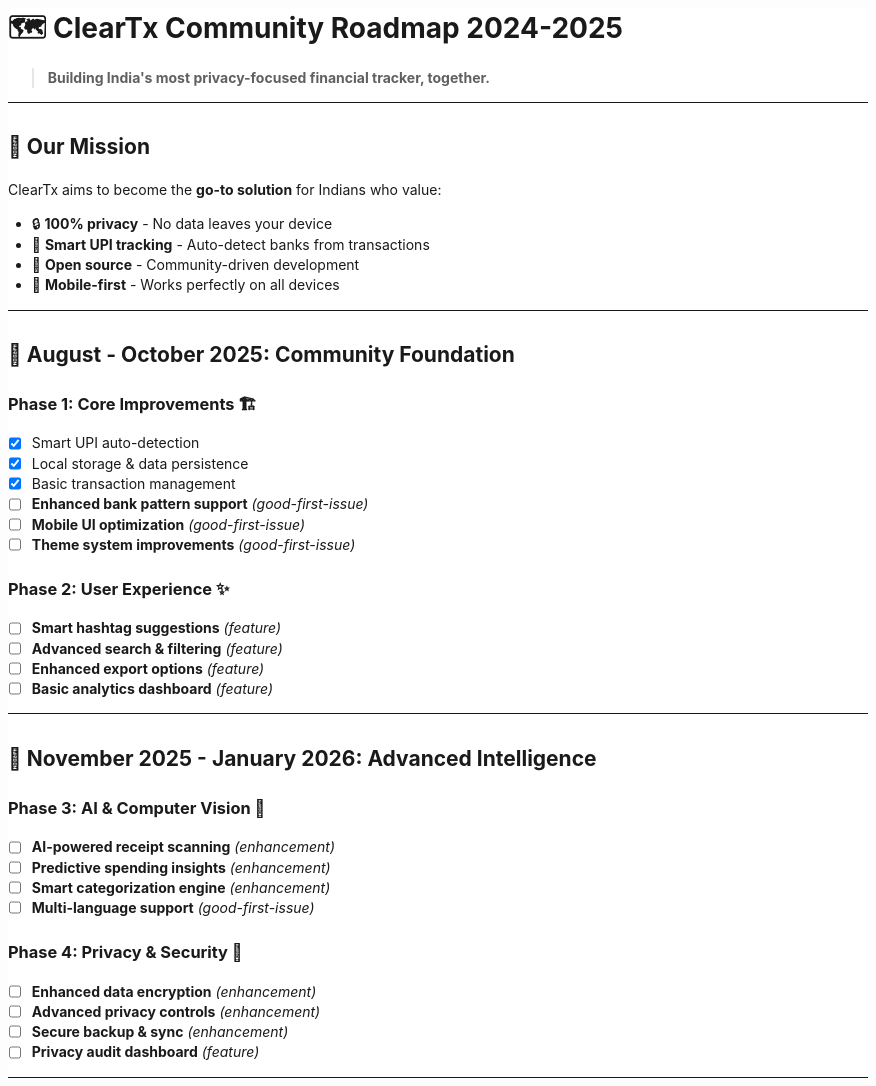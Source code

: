 # 🗺️ ClearTx Community Roadmap 2024-2025

> **Building India's most privacy-focused financial tracker, together.**

---

## 🎯 **Our Mission**

ClearTx aims to become the **go-to solution** for Indians who value:
- 🔒 **100% privacy** - No data leaves your device
- 🏦 **Smart UPI tracking** - Auto-detect banks from transactions  
- 🚀 **Open source** - Community-driven development
- 📱 **Mobile-first** - Works perfectly on all devices

---

## 📅 **August - October 2025: Community Foundation**

### **Phase 1: Core Improvements** 🏗️
- [x] Smart UPI auto-detection
- [x] Local storage & data persistence
- [x] Basic transaction management
- [ ] **Enhanced bank pattern support** *(good-first-issue)*
- [ ] **Mobile UI optimization** *(good-first-issue)*
- [ ] **Theme system improvements** *(good-first-issue)*

### **Phase 2: User Experience** ✨
- [ ] **Smart hashtag suggestions** *(feature)*
- [ ] **Advanced search & filtering** *(feature)*
- [ ] **Enhanced export options** *(feature)*
- [ ] **Basic analytics dashboard** *(feature)*

---

## 📅 **November 2025 - January 2026: Advanced Intelligence**

### **Phase 3: AI & Computer Vision** 🧠
- [ ] **AI-powered receipt scanning** *(enhancement)*
- [ ] **Predictive spending insights** *(enhancement)*
- [ ] **Smart categorization engine** *(enhancement)*
- [ ] **Multi-language support** *(good-first-issue)*

### **Phase 4: Privacy & Security** 🔐
- [ ] **Enhanced data encryption** *(enhancement)*
- [ ] **Advanced privacy controls** *(enhancement)*
- [ ] **Secure backup & sync** *(enhancement)*
- [ ] **Privacy audit dashboard** *(feature)*

---